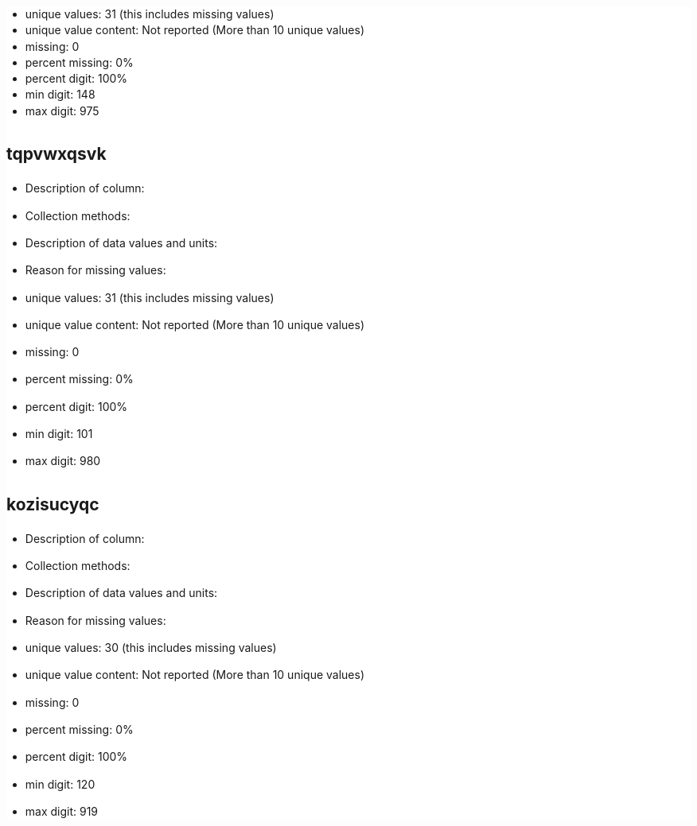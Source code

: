 * unique values: 31 (this includes missing values)
* unique value content: Not reported (More than 10 unique values)
* missing: 0
* percent missing: 0%
* percent digit: 100%
* min digit: 148
* max digit: 975

**tqpvwxqsvk**
------------
* Description of column: 
* Collection methods: 
* Description of data values and units: 
* Reason for missing values: 

* unique values: 31 (this includes missing values)
* unique value content: Not reported (More than 10 unique values)
* missing: 0
* percent missing: 0%
* percent digit: 100%
* min digit: 101
* max digit: 980

**kozisucyqc**
------------
* Description of column: 
* Collection methods: 
* Description of data values and units: 
* Reason for missing values: 

* unique values: 30 (this includes missing values)
* unique value content: Not reported (More than 10 unique values)
* missing: 0
* percent missing: 0%
* percent digit: 100%
* min digit: 120
* max digit: 919

